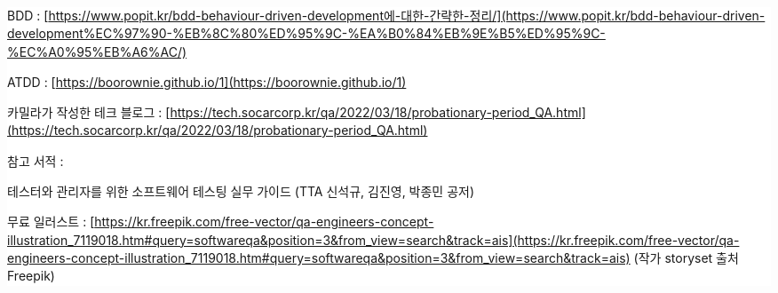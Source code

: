 BDD : [https://www.popit.kr/bdd-behaviour-driven-development에-대한-간략한-정리/](https://www.popit.kr/bdd-behaviour-driven-development%EC%97%90-%EB%8C%80%ED%95%9C-%EA%B0%84%EB%9E%B5%ED%95%9C-%EC%A0%95%EB%A6%AC/)

ATDD : [https://boorownie.github.io/1](https://boorownie.github.io/1)

카밀라가 작성한 테크 블로그 :  [https://tech.socarcorp.kr/qa/2022/03/18/probationary-period_QA.html](https://tech.socarcorp.kr/qa/2022/03/18/probationary-period_QA.html)

참고 서적 :

테스터와 관리자를 위한 소프트웨어 테스팅 실무 가이드 (TTA 신석규, 김진영, 박종민 공저)

무료 일러스트 :
[https://kr.freepik.com/free-vector/qa-engineers-concept-illustration_7119018.htm#query=softwareqa&position=3&from_view=search&track=ais](https://kr.freepik.com/free-vector/qa-engineers-concept-illustration_7119018.htm#query=softwareqa&position=3&from_view=search&track=ais)
(작가 storyset  출처 Freepik)
